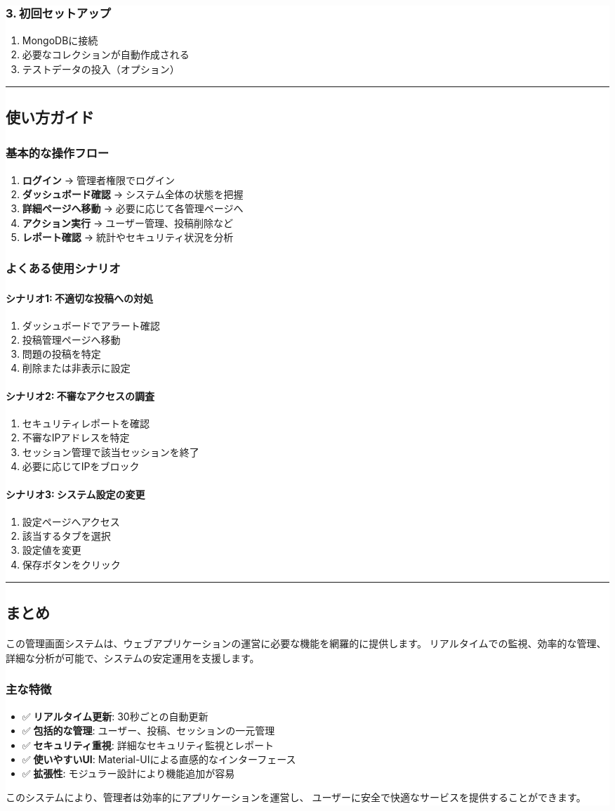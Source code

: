 ### 3. 初回セットアップ
1. MongoDBに接続
2. 必要なコレクションが自動作成される
3. テストデータの投入（オプション）

---

## 使い方ガイド

### 基本的な操作フロー

1. **ログイン** → 管理者権限でログイン
2. **ダッシュボード確認** → システム全体の状態を把握
3. **詳細ページへ移動** → 必要に応じて各管理ページへ
4. **アクション実行** → ユーザー管理、投稿削除など
5. **レポート確認** → 統計やセキュリティ状況を分析

### よくある使用シナリオ

#### シナリオ1: 不適切な投稿への対処
1. ダッシュボードでアラート確認
2. 投稿管理ページへ移動
3. 問題の投稿を特定
4. 削除または非表示に設定

#### シナリオ2: 不審なアクセスの調査
1. セキュリティレポートを確認
2. 不審なIPアドレスを特定
3. セッション管理で該当セッションを終了
4. 必要に応じてIPをブロック

#### シナリオ3: システム設定の変更
1. 設定ページへアクセス
2. 該当するタブを選択
3. 設定値を変更
4. 保存ボタンをクリック

---

## まとめ

この管理画面システムは、ウェブアプリケーションの運営に必要な機能を網羅的に提供します。
リアルタイムでの監視、効率的な管理、詳細な分析が可能で、システムの安定運用を支援します。

### 主な特徴
- ✅ **リアルタイム更新**: 30秒ごとの自動更新
- ✅ **包括的な管理**: ユーザー、投稿、セッションの一元管理
- ✅ **セキュリティ重視**: 詳細なセキュリティ監視とレポート
- ✅ **使いやすいUI**: Material-UIによる直感的なインターフェース
- ✅ **拡張性**: モジュラー設計により機能追加が容易

このシステムにより、管理者は効率的にアプリケーションを運営し、
ユーザーに安全で快適なサービスを提供することができます。